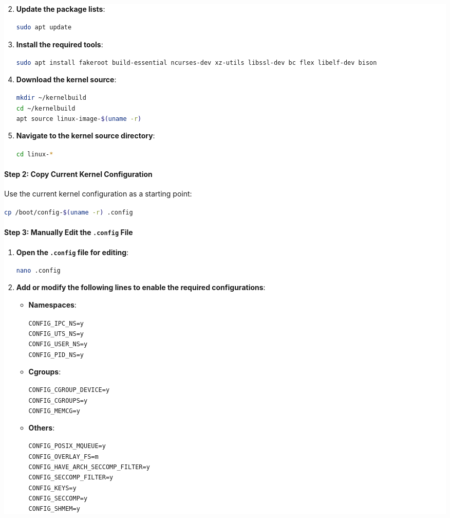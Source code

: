 2. **Update the package lists**:
   ```bash
   sudo apt update
   ```

3. **Install the required tools**:
   ```bash
   sudo apt install fakeroot build-essential ncurses-dev xz-utils libssl-dev bc flex libelf-dev bison
   ```

4. **Download the kernel source**:
   ```bash
   mkdir ~/kernelbuild
   cd ~/kernelbuild
   apt source linux-image-$(uname -r)
   ```

5. **Navigate to the kernel source directory**:
   ```bash
   cd linux-*
   ```

#### Step 2: Copy Current Kernel Configuration

Use the current kernel configuration as a starting point:

```bash
cp /boot/config-$(uname -r) .config
```

#### Step 3: Manually Edit the `.config` File

1. **Open the `.config` file for editing**:
   ```bash
   nano .config
   ```

2. **Add or modify the following lines to enable the required configurations**:

   - **Namespaces**:
     ```plaintext
     CONFIG_IPC_NS=y
     CONFIG_UTS_NS=y
     CONFIG_USER_NS=y
     CONFIG_PID_NS=y
     ```

   - **Cgroups**:
     ```plaintext
     CONFIG_CGROUP_DEVICE=y
     CONFIG_CGROUPS=y
     CONFIG_MEMCG=y
     ```

   - **Others**:
     ```plaintext
     CONFIG_POSIX_MQUEUE=y
     CONFIG_OVERLAY_FS=m
     CONFIG_HAVE_ARCH_SECCOMP_FILTER=y
     CONFIG_SECCOMP_FILTER=y
     CONFIG_KEYS=y
     CONFIG_SECCOMP=y
     CONFIG_SHMEM=y
     ```
